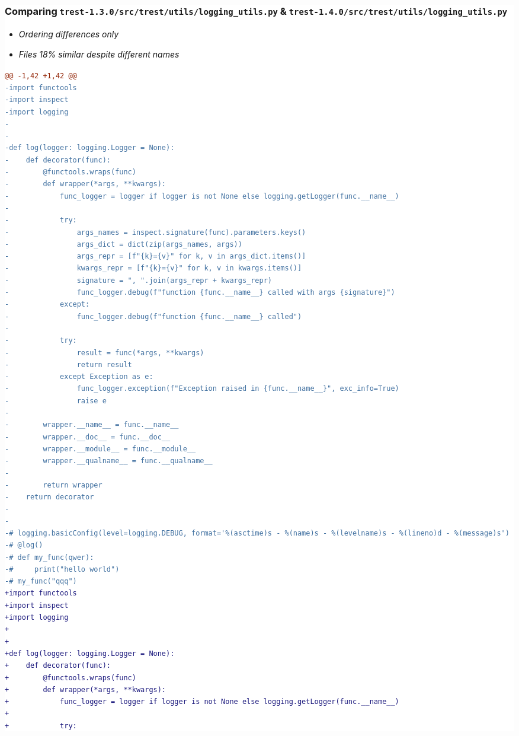 ### Comparing `trest-1.3.0/src/trest/utils/logging_utils.py` & `trest-1.4.0/src/trest/utils/logging_utils.py`

 * *Ordering differences only*

 * *Files 18% similar despite different names*

```diff
@@ -1,42 +1,42 @@
-import functools
-import inspect
-import logging
-
-
-def log(logger: logging.Logger = None):
-    def decorator(func):
-        @functools.wraps(func)
-        def wrapper(*args, **kwargs):
-            func_logger = logger if logger is not None else logging.getLogger(func.__name__)
-
-            try:
-                args_names = inspect.signature(func).parameters.keys()
-                args_dict = dict(zip(args_names, args))
-                args_repr = [f"{k}={v}" for k, v in args_dict.items()]
-                kwargs_repr = [f"{k}={v}" for k, v in kwargs.items()]
-                signature = ", ".join(args_repr + kwargs_repr)
-                func_logger.debug(f"function {func.__name__} called with args {signature}")
-            except:
-                func_logger.debug(f"function {func.__name__} called")
-
-            try:
-                result = func(*args, **kwargs)
-                return result
-            except Exception as e:
-                func_logger.exception(f"Exception raised in {func.__name__}", exc_info=True)
-                raise e
-
-        wrapper.__name__ = func.__name__
-        wrapper.__doc__ = func.__doc__
-        wrapper.__module__ = func.__module__
-        wrapper.__qualname__ = func.__qualname__
-
-        return wrapper
-    return decorator
-
-
-# logging.basicConfig(level=logging.DEBUG, format='%(asctime)s - %(name)s - %(levelname)s - %(lineno)d - %(message)s')
-# @log()
-# def my_func(qwer):
-#     print("hello world")
-# my_func("qqq")
+import functools
+import inspect
+import logging
+
+
+def log(logger: logging.Logger = None):
+    def decorator(func):
+        @functools.wraps(func)
+        def wrapper(*args, **kwargs):
+            func_logger = logger if logger is not None else logging.getLogger(func.__name__)
+
+            try:
```